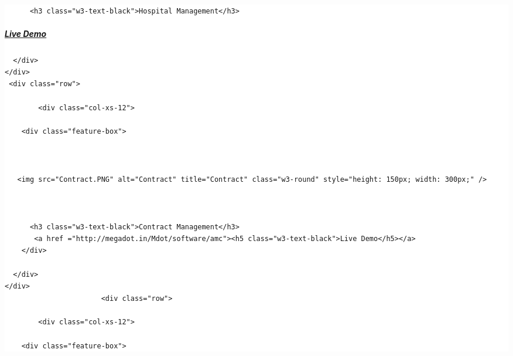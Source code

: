   

          <h3 class="w3-text-black">Hospital Management</h3>
<a href ="http://megadot.in/Mdot/software/HMS"><h5 class="w3-text-black">Live Demo</h5></a>
        </div>

      </div>
    </div>
     <div class="row">

            <div class="col-xs-12">

        <div class="feature-box">

     

       <img src="Contract.PNG" alt="Contract" title="Contract" class="w3-round" style="height: 150px; width: 300px;" />

  

          <h3 class="w3-text-black">Contract Management</h3>
           <a href ="http://megadot.in/Mdot/software/amc"><h5 class="w3-text-black">Live Demo</h5></a>
        </div>

      </div>
    </div>
                           <div class="row">

            <div class="col-xs-12">

        <div class="feature-box">

     
